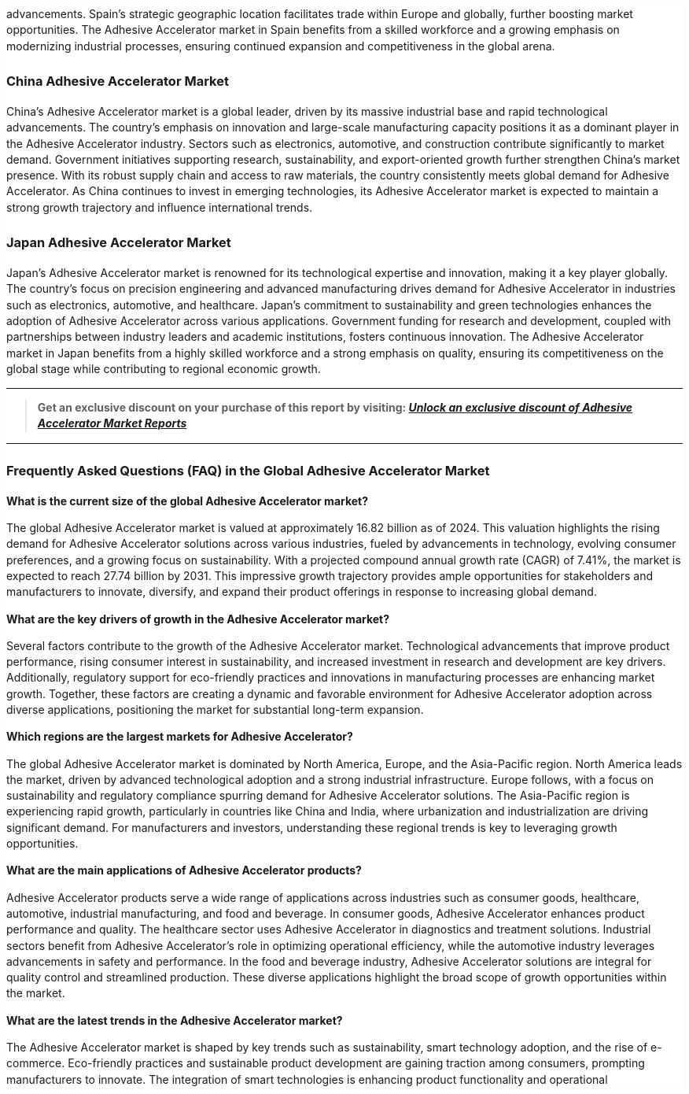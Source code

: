 advancements. Spain&rsquo;s strategic geographic location facilitates trade within Europe and globally, further boosting market opportunities. The Adhesive Accelerator market in Spain benefits from a skilled workforce and a growing emphasis on modernizing industrial processes, ensuring continued expansion and competitiveness in the global arena.</p><h3>China Adhesive Accelerator Market</h3><p>China&rsquo;s Adhesive Accelerator market is a global leader, driven by its massive industrial base and rapid technological advancements. The country&rsquo;s emphasis on innovation and large-scale manufacturing capacity positions it as a dominant player in the Adhesive Accelerator industry. Sectors such as electronics, automotive, and construction contribute significantly to market demand. Government initiatives supporting research, sustainability, and export-oriented growth further strengthen China&rsquo;s market presence. With its robust supply chain and access to raw materials, the country consistently meets global demand for Adhesive Accelerator. As China continues to invest in emerging technologies, its Adhesive Accelerator market is expected to maintain a strong growth trajectory and influence international trends.</p><h3>Japan Adhesive Accelerator Market</h3><p>Japan&rsquo;s Adhesive Accelerator market is renowned for its technological expertise and innovation, making it a key player globally. The country&rsquo;s focus on precision engineering and advanced manufacturing drives demand for Adhesive Accelerator in industries such as electronics, automotive, and healthcare. Japan&rsquo;s commitment to sustainability and green technologies enhances the adoption of Adhesive Accelerator across various applications. Government funding for research and development, coupled with partnerships between industry leaders and academic institutions, fosters continuous innovation. The Adhesive Accelerator market in Japan benefits from a highly skilled workforce and a strong emphasis on quality, ensuring its competitiveness on the global stage while contributing to regional economic growth.</p><hr /><blockquote><p><strong>Get an exclusive discount on your purchase of this report by visiting: <em><a href="://marketresearchpulse.com/ask-for-discount/101524?utm_source=Github&amp;utm_medium=022">Unlock an exclusive discount of Adhesive Accelerator Market Reports</a></em>&nbsp;</strong></p></blockquote><hr /><h3>Frequently Asked Questions (FAQ) in the Global Adhesive Accelerator Market</h3><p><strong>What is the current size of the global Adhesive Accelerator market?</strong></p><p>The global Adhesive Accelerator market is valued at approximately 16.82 billion as of 2024. This valuation highlights the rising demand for Adhesive Accelerator solutions across various industries, fueled by advancements in technology, evolving consumer preferences, and a growing focus on sustainability. With a projected compound annual growth rate (CAGR) of 7.41%, the market is expected to reach 27.74 billion by 2031. This impressive growth trajectory provides ample opportunities for stakeholders and manufacturers to innovate, diversify, and expand their product offerings in response to increasing global demand.</p><p><strong>What are the key drivers of growth in the Adhesive Accelerator market?</strong></p><p>Several factors contribute to the growth of the Adhesive Accelerator market. Technological advancements that improve product performance, rising consumer interest in sustainability, and increased investment in research and development are key drivers. Additionally, regulatory support for eco-friendly practices and innovations in manufacturing processes are enhancing market growth. Together, these factors are creating a dynamic and favorable environment for Adhesive Accelerator adoption across diverse applications, positioning the market for substantial long-term expansion.</p><p><strong>Which regions are the largest markets for Adhesive Accelerator?</strong></p><p>The global Adhesive Accelerator market is dominated by North America, Europe, and the Asia-Pacific region. North America leads the market, driven by advanced technological adoption and a strong industrial infrastructure. Europe follows, with a focus on sustainability and regulatory compliance spurring demand for Adhesive Accelerator solutions. The Asia-Pacific region is experiencing rapid growth, particularly in countries like China and India, where urbanization and industrialization are driving significant demand. For manufacturers and investors, understanding these regional trends is key to leveraging growth opportunities.</p><p><strong>What are the main applications of Adhesive Accelerator products?</strong></p><p>Adhesive Accelerator products serve a wide range of applications across industries such as consumer goods, healthcare, automotive, industrial manufacturing, and food and beverage. In consumer goods, Adhesive Accelerator enhances product performance and quality. The healthcare sector uses Adhesive Accelerator in diagnostics and treatment solutions. Industrial sectors benefit from Adhesive Accelerator&rsquo;s role in optimizing operational efficiency, while the automotive industry leverages advancements in safety and performance. In the food and beverage industry, Adhesive Accelerator solutions are integral for quality control and streamlined production. These diverse applications highlight the broad scope of growth opportunities within the market.</p><p><strong>What are the latest trends in the Adhesive Accelerator market?</strong></p><p>The Adhesive Accelerator market is shaped by key trends such as sustainability, smart technology adoption, and the rise of e-commerce. Eco-friendly practices and sustainable product development are gaining traction among consumers, prompting manufacturers to innovate. The integration of smart technologies is enhancing product functionality and operational